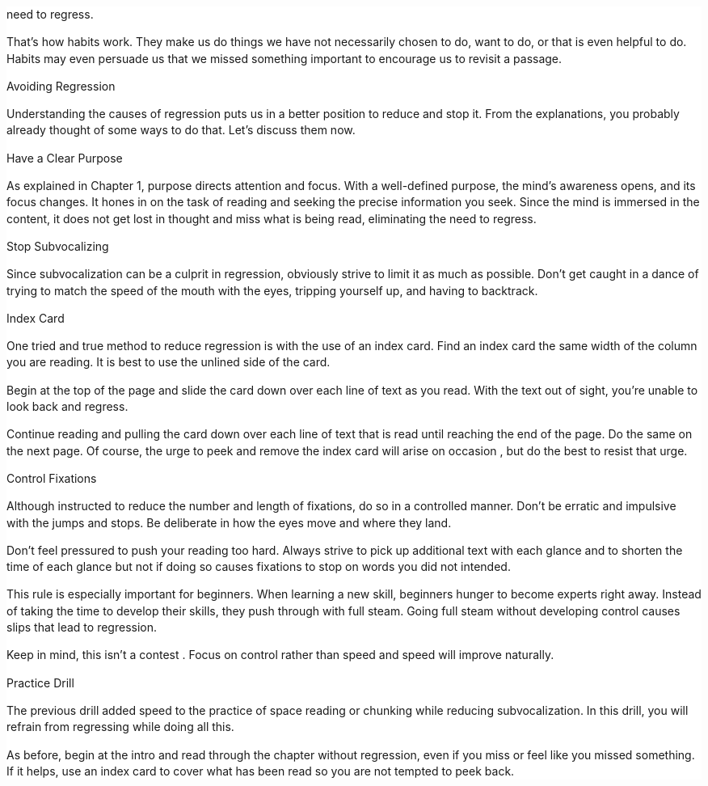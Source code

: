 need to regress.

That’s how habits work. They make us do things we have not necessarily chosen to do, want to do, or that is even helpful to do. Habits may even persuade us that we missed something important to encourage us to revisit a passage.

Avoiding Regression

Understanding the causes of regression puts us in a better position to reduce and stop it. From the explanations, you probably already thought of some ways to do that. Let’s discuss them now.

Have a Clear Purpose

As explained in Chapter 1, purpose directs attention and focus. With a well-defined purpose, the mind’s awareness opens, and its focus changes. It hones in on the task of reading and seeking the precise information you seek. Since the mind is immersed in the content, it does not get lost in thought and miss what is being read, eliminating the need to regress.

Stop Subvocalizing

Since subvocalization can be a culprit in regression, obviously strive to limit it as much as possible. Don’t get caught in a dance of trying to match the speed of the mouth with the eyes, tripping yourself up, and having to backtrack.

Index Card

One tried and true method to reduce regression is with the use of an index card. Find an index card the same width of the column you are reading. It is best to use the unlined side of the card.

Begin at the top of the page and slide the card down over each line of text as you read. With the text out of sight, you’re unable to look back and regress.

Continue reading and pulling the card down over each line of text that is read until reaching the end of the page. Do the same on the next page. Of course, the urge to peek and remove the index card will arise on occasion , but do the best to resist that urge.

Control Fixations

Although instructed to reduce the number and length of fixations, do so in a controlled manner. Don’t be erratic and impulsive with the jumps and stops. Be deliberate in how the eyes move and where they land.

Don’t feel pressured to push your reading too hard. Always strive to pick up additional text with each glance and to shorten the time of each glance but not if doing so causes fixations to stop on words you did not intended.

This rule is especially important for beginners. When learning a new skill, beginners hunger to become experts right away. Instead of taking the time to develop their skills, they push through with full steam. Going full steam without developing control causes slips that lead to regression.

Keep in mind, this isn’t a contest . Focus on control rather than speed and speed will improve naturally.

Practice Drill

The previous drill added speed to the practice of space reading or chunking while reducing subvocalization. In this drill, you will refrain from regressing while doing all this.

As before, begin at the intro and read through the chapter without regression, even if you miss or feel like you missed something. If it helps, use an index card to cover what has been read so you are not tempted to peek back.
